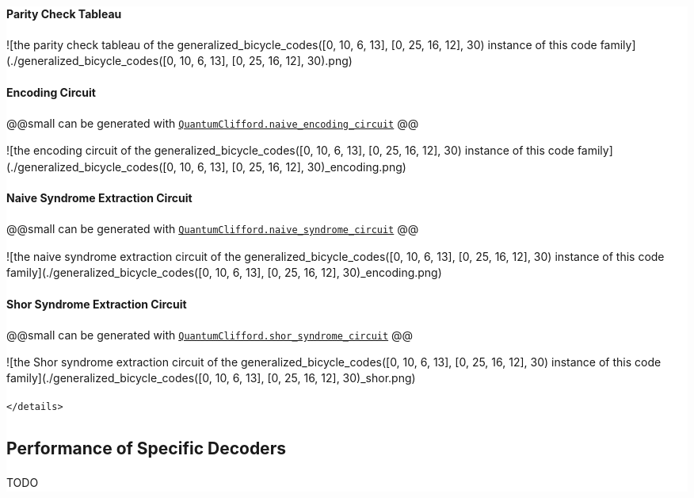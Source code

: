 #### Parity Check Tableau

![the parity check tableau of the generalized_bicycle_codes([0, 10, 6, 13], [0, 25, 16, 12], 30) instance of this code family](./generalized_bicycle_codes([0, 10, 6, 13], [0, 25, 16, 12], 30).png)

#### Encoding Circuit

@@small
can be generated with [`QuantumClifford.naive_encoding_circuit`](https://quantumsavory.github.io/QuantumClifford.jl/dev/ECC_API/#QuantumClifford.ECC.naive_encoding_circuit)
@@

![the encoding circuit of the generalized_bicycle_codes([0, 10, 6, 13], [0, 25, 16, 12], 30) instance of this code family](./generalized_bicycle_codes([0, 10, 6, 13], [0, 25, 16, 12], 30)_encoding.png)

#### Naive Syndrome Extraction Circuit

@@small
can be generated with [`QuantumClifford.naive_syndrome_circuit`](https://quantumsavory.github.io/QuantumClifford.jl/dev/ECC_API/#QuantumClifford.ECC.naive_syndrome_circuit)
@@

![the naive syndrome extraction circuit of the generalized_bicycle_codes([0, 10, 6, 13], [0, 25, 16, 12], 30) instance of this code family](./generalized_bicycle_codes([0, 10, 6, 13], [0, 25, 16, 12], 30)_encoding.png)

#### Shor Syndrome Extraction Circuit

@@small
can be generated with [`QuantumClifford.shor_syndrome_circuit`](https://quantumsavory.github.io/QuantumClifford.jl/dev/ECC_API/#QuantumClifford.ECC.shor_syndrome_circuit)
@@

![the Shor syndrome extraction circuit of the generalized_bicycle_codes([0, 10, 6, 13], [0, 25, 16, 12], 30) instance of this code family](./generalized_bicycle_codes([0, 10, 6, 13], [0, 25, 16, 12], 30)_shor.png)

~~~
</details>
~~~



## Performance of Specific Decoders

TODO

